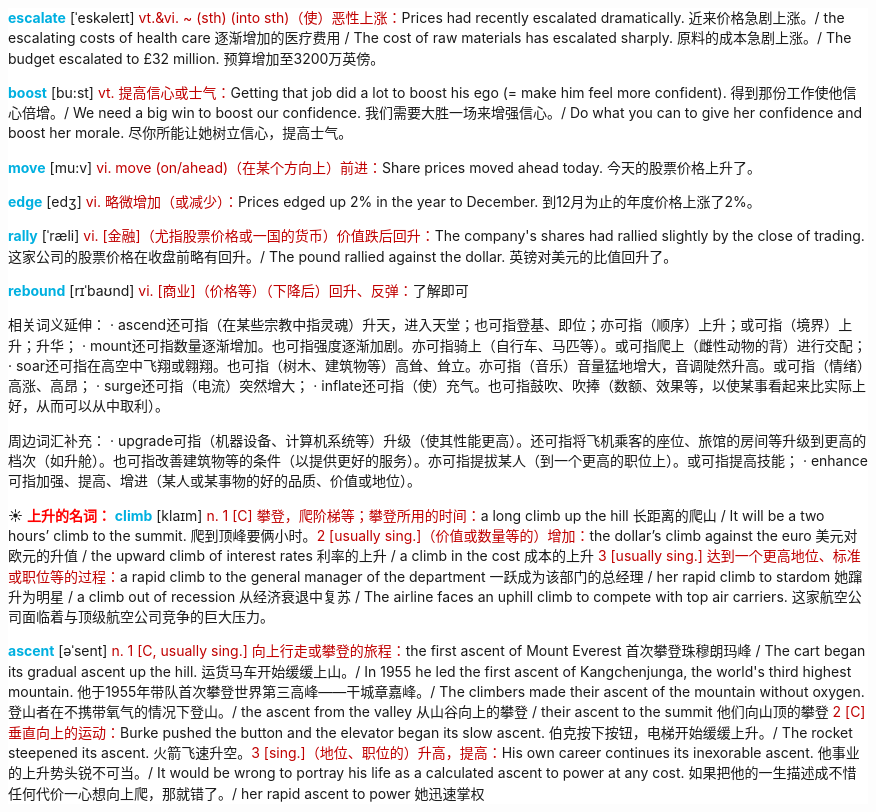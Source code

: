 <font color="sky blue">**escalate**</font> [ˈeskəleɪt]
<font color="#c00000">vt.&vi. ~ (sth) (into sth)（使）恶性上涨：</font>Prices had recently escalated dramatically. 近来价格急剧上涨。/ the escalating costs of health care 逐渐增加的医疗费用 / The cost of raw materials has escalated sharply. 原料的成本急剧上涨。/ The budget escalated to £32 million. 预算增加至3200万英傍。

<font color="sky blue">**boost**</font> [bu:st]
<font color="#c00000">vt. 提高信心或士气：</font>Getting that job did a lot to boost his ego (= make him feel more confident). 得到那份工作使他信心倍增。/ We need a big win to boost our confidence. 我们需要大胜一场来增强信心。/ Do what you can to give her confidence and boost her morale. 尽你所能让她树立信心，提高士气。

<font color="sky blue">**move**</font> [mu:v] 
<font color="#c00000">vi. move (on/ahead)（在某个方向上）前进：</font>Share prices moved ahead today. 今天的股票价格上升了。

<font color="sky blue">**edge**</font> [edӡ] 
<font color="#c00000">vi. 略微增加（或减少）：</font>Prices edged up 2% in the year to December. 到12月为止的年度价格上涨了2%。
           
<font color="sky blue">**rally**</font> [ˈræli]
<font color="#c00000">vi. [金融]（尤指股票价格或一国的货币）价值跌后回升：</font>The company's shares had rallied slightly by the close of trading. 这家公司的股票价格在收盘前略有回升。/ The pound rallied against the dollar. 英镑对美元的比值回升了。
           
<font color="sky blue">**rebound**</font> [rɪˈbaʊnd]
<font color="#c00000">vi. [商业]（价格等）（下降后）回升、反弹：</font>了解即可

相关词义延伸：
· ascend还可指（在某些宗教中指灵魂）升天，进入天堂；也可指登基、即位；亦可指（顺序）上升；或可指（境界）上升；升华；
· mount还可指数量逐渐增加。也可指强度逐渐加剧。亦可指骑上（自行车、马匹等）。或可指爬上（雌性动物的背）进行交配；
· soar还可指在高空中飞翔或翱翔。也可指（树木、建筑物等）高耸、耸立。亦可指（音乐）音量猛地增大，音调陡然升高。或可指（情绪）高涨、高昂；
· surge还可指（电流）突然增大；
· inflate还可指（使）充气。也可指鼓吹、吹捧（数额、效果等，以使某事看起来比实际上好，从而可以从中取利）。

周边词汇补充：
· upgrade可指（机器设备、计算机系统等）升级（使其性能更高）。还可指将飞机乘客的座位、旅馆的房间等升级到更高的档次（如升舱）。也可指改善建筑物等的条件（以提供更好的服务）。亦可指提拔某人（到一个更高的职位上）。或可指提高技能；
· enhance可指加强、提高、增进（某人或某事物的好的品质、价值或地位）。

☀ <font color="red">**上升的名词：**</font>
<font color="sky blue">**climb**</font> [klaɪm] 
<font color="#c00000">n. 1 [C] 攀登，爬阶梯等；攀登所用的时间：</font>a long climb up the hill 长距离的爬山 / It will be a two hours’ climb to the summit. 爬到顶峰要俩小时。<font color="#c00000">2 [usually sing.]（价值或数量等的）增加：</font>the dollar’s climb against the euro 美元对欧元的升值 / the upward climb of interest rates 利率的上升 / a climb in the cost 成本的上升 <font color="#c00000">3 [usually sing.] 达到一个更高地位、标准或职位等的过程：</font>a rapid climb to the general manager of the department 一跃成为该部门的总经理 / her rapid climb to stardom 她蹿升为明星 / a climb out of recession 从经济衰退中复苏 / The airline faces an uphill climb to compete with top air carriers. 这家航空公司面临着与顶级航空公司竞争的巨大压力。
           
<font color="sky blue">**ascent**</font> [əˈsent]
<font color="#c00000">n. 1 [C, usually sing.] 向上行走或攀登的旅程：</font>the first ascent of Mount Everest 首次攀登珠穆朗玛峰 / The cart began its gradual ascent up the hill. 运货马车开始缓缓上山。/ In 1955 he led the first ascent of Kangchenjunga, the world's third highest mountain. 他于1955年带队首次攀登世界第三高峰——干城章嘉峰。/ The climbers made their ascent of the mountain without oxygen.登山者在不携带氧气的情况下登山。/ the ascent from the valley 从山谷向上的攀登 / their ascent to the summit 他们向山顶的攀登 <font color="#c00000">2 [C] 垂直向上的运动：</font>Burke pushed the button and the elevator began its slow ascent. 伯克按下按钮，电梯开始缓缓上升。/ The rocket steepened its ascent. 火箭飞速升空。<font color="#c00000">3 [sing.]（地位、职位的）升高，提高：</font>His own career continues its inexorable ascent. 他事业的上升势头锐不可当。/ It would be wrong to portray his life as a calculated ascent to power at any cost. 如果把他的一生描述成不惜任何代价一心想向上爬，那就错了。/ her rapid ascent to power 她迅速掌权
           